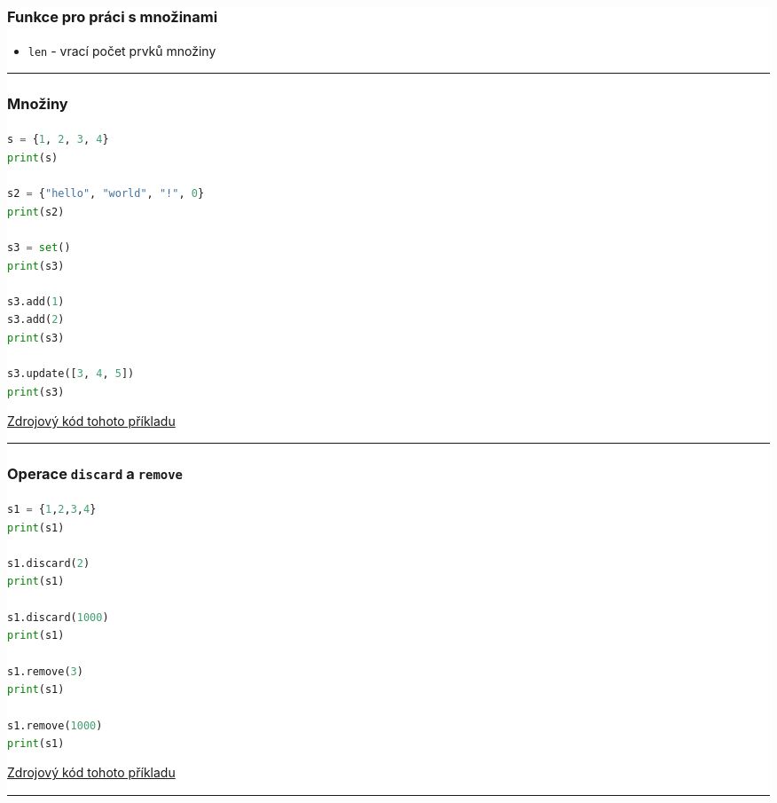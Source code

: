 
### Funkce pro práci s množinami

* `len` - vrací počet prvků množiny

---


### Množiny

```python
s = {1, 2, 3, 4}
print(s)

s2 = {"hello", "world", "!", 0}
print(s2)

s3 = set()
print(s3)

s3.add(1)
s3.add(2)
print(s3)

s3.update([3, 4, 5])
print(s3)
```

[Zdrojový kód tohoto příkladu](https://github.com/tisnik/most-popular-python-libs/blob/master/courses/examples/sets.py)

---

### Operace `discard` a `remove`

```python
s1 = {1,2,3,4}
print(s1)

s1.discard(2)
print(s1)

s1.discard(1000)
print(s1)

s1.remove(3)
print(s1)

s1.remove(1000)
print(s1)
```

[Zdrojový kód tohoto příkladu](https://github.com/tisnik/most-popular-python-libs/blob/master/courses/examples/sets_discard_remove.py)

---